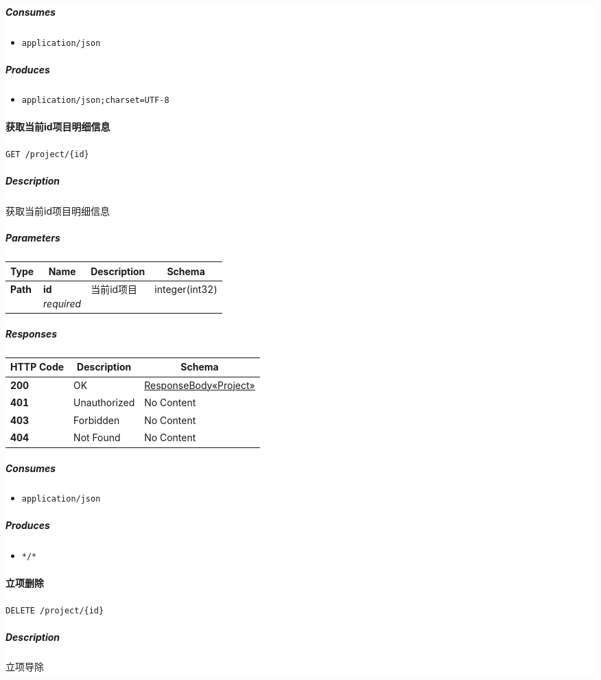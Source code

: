 
##### Consumes

* `application/json`


##### Produces

* `application/json;charset=UTF-8`


<a name="getprojectusingget"></a>
#### 获取当前id项目明细信息
```
GET /project/{id}
```


##### Description
获取当前id项目明细信息


##### Parameters

|Type|Name|Description|Schema|
|---|---|---|---|
|**Path**|**id**  <br>*required*|当前id项目|integer(int32)|


##### Responses

|HTTP Code|Description|Schema|
|---|---|---|
|**200**|OK|[ResponseBody«Project»](#bd388478da5aa4b65cf758c0e036e2b4)|
|**401**|Unauthorized|No Content|
|**403**|Forbidden|No Content|
|**404**|Not Found|No Content|


##### Consumes

* `application/json`


##### Produces

* `*/*`


<a name="deleteusingdelete"></a>
#### 立项删除
```
DELETE /project/{id}
```


##### Description
立项导除
